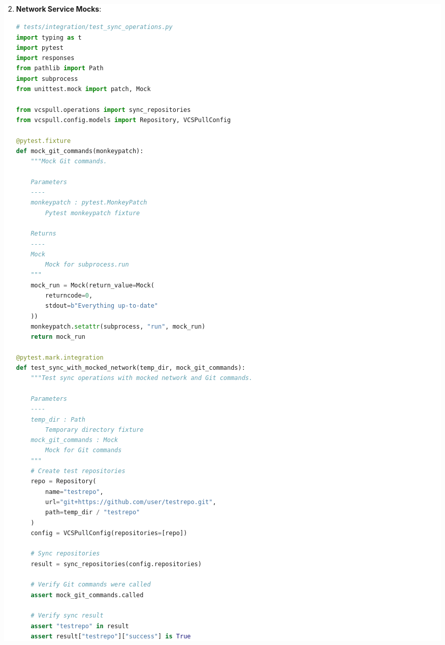 2. **Network Service Mocks**:
   ```python
   # tests/integration/test_sync_operations.py
   import typing as t
   import pytest
   import responses
   from pathlib import Path
   import subprocess
   from unittest.mock import patch, Mock
   
   from vcspull.operations import sync_repositories
   from vcspull.config.models import Repository, VCSPullConfig
   
   @pytest.fixture
   def mock_git_commands(monkeypatch):
       """Mock Git commands.
       
       Parameters
       ----
       monkeypatch : pytest.MonkeyPatch
           Pytest monkeypatch fixture
       
       Returns
       ----
       Mock
           Mock for subprocess.run
       """
       mock_run = Mock(return_value=Mock(
           returncode=0,
           stdout=b"Everything up-to-date"
       ))
       monkeypatch.setattr(subprocess, "run", mock_run)
       return mock_run
   
   @pytest.mark.integration
   def test_sync_with_mocked_network(temp_dir, mock_git_commands):
       """Test sync operations with mocked network and Git commands.
       
       Parameters
       ----
       temp_dir : Path
           Temporary directory fixture
       mock_git_commands : Mock
           Mock for Git commands
       """
       # Create test repositories
       repo = Repository(
           name="testrepo",
           url="git+https://github.com/user/testrepo.git",
           path=temp_dir / "testrepo"
       )
       config = VCSPullConfig(repositories=[repo])
       
       # Sync repositories
       result = sync_repositories(config.repositories)
       
       # Verify Git commands were called
       assert mock_git_commands.called
       
       # Verify sync result
       assert "testrepo" in result
       assert result["testrepo"]["success"] is True
   ```
